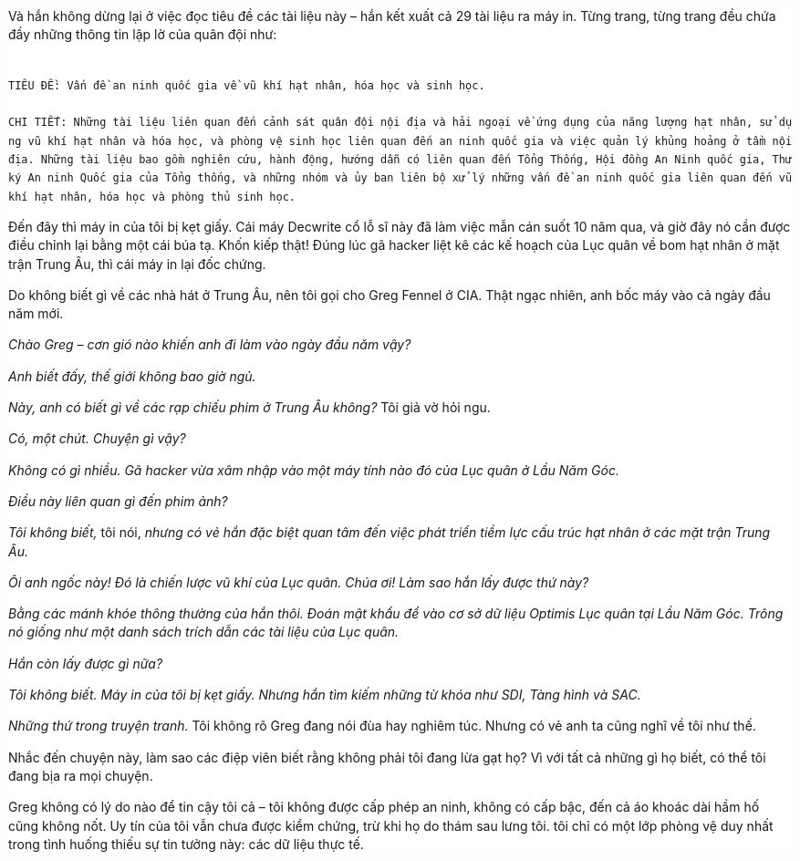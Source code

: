 Và hắn không dừng lại ở việc đọc tiêu đề các tài liệu này – hắn kết xuất cả 29 tài liệu ra máy in. Từng trang, từng trang đều chứa đầy những thông tin lập lờ của quân đội như:

```

TIÊU ĐỀ: Vấn đề an ninh quốc gia về vũ khí hạt nhân, hóa học và sinh học.

CHI TIẾT: Những tài liệu liên quan đến cảnh sát quân đội nội địa và hải ngoại về ứng dụng của năng lượng hạt nhân, sử dụng vũ khí hạt nhân và hóa học, và phòng vệ sinh học liên quan đến an ninh quốc gia và việc quản lý khủng hoảng ở tầm nội địa. Những tài liệu bao gồm nghiên cứu, hành động, hướng dẫn có liên quan đến Tổng Thống, Hội đồng An Ninh quốc gia, Thư ký An ninh Quốc gia của Tổng thống, và những nhóm và ủy ban liên bộ xử lý những vấn đề an ninh quốc gia liên quan đến vũ khí hạt nhân, hóa học và phòng thủ sinh học.

```

Đến đây thì máy in của tôi bị kẹt giấy. Cái máy Decwrite cổ lỗ sĩ này đã làm việc mẫn cán suốt 10 năm qua, và giờ đây nó cần được điều chỉnh lại bằng một cái búa tạ. Khốn kiếp thật! Đúng lúc gã hacker liệt kê các kế hoạch của Lục quân về bom hạt nhân ở mặt trận Trung Âu, thì cái máy in lại đốc chứng.

Do không biết gì về các nhà hát ở Trung Âu, nên tôi gọi cho Greg Fennel ở CIA. Thật ngạc nhiên, anh bốc máy vào cả ngày đầu năm mới.

_Chào Greg – cơn gió nào khiến anh đi làm vào ngày đầu năm vậy?_

_Anh biết đấy, thế giới không bao giờ ngủ._

_Này, anh có biết gì về các rạp chiếu phim ở Trung Âu không?_ Tôi giả vờ hỏi ngu.

_Có, một chút. Chuyện gì vậy?_

_Không có gì nhiều. Gã hacker vừa xâm nhập vào một máy tính nào đó của Lục quân ở Lầu Năm Góc._

_Điều này liên quan gì đến phim ảnh?_

_Tôi không biết,_ tôi nói, _nhưng có vẻ hắn đặc biệt quan tâm đến việc phát triển tiềm lực cấu trúc hạt nhân ở các mặt trận Trung Âu._

_Ôi anh ngốc này! Đó là chiến lược vũ khí của Lục quân. Chúa ơi! Làm sao hắn lấy được thứ này?_

_Bằng các mánh khóe thông thường của hắn thôi. Đoán mật khẩu để vào cơ sở dữ liệu Optimis Lục quân tại Lầu Năm Góc. Trông nó giống như một danh sách trích dẫn các tài liệu của Lục quân._

_Hắn còn lấy được gì nữa?_

_Tôi không biết. Máy in của tôi bị kẹt giấy. Nhưng hắn tìm kiếm những từ khóa như SDI, Tàng hình và SAC._

_Những thứ trong truyện tranh._ Tôi không rõ Greg đang nói đùa hay nghiêm túc. Nhưng có vẻ anh ta cũng nghĩ về tôi như thế.

Nhắc đến chuyện này, làm sao các điệp viên biết rằng không phải tôi đang lừa gạt họ? Vì với tất cả những gì họ biết, có thể tôi đang bịa ra mọi chuyện.

Greg không có lý do nào để tin cậy tôi cả – tôi không được cấp phép an ninh, không có cấp bậc, đến cả áo khoác dài hầm hố cũng không nốt. Uy tín của tôi vẫn chưa được kiểm chứng, trừ khi họ do thám sau lưng tôi. tôi chỉ có một lớp phòng vệ duy nhất trong tình huống thiếu sự tin tưởng này: các dữ liệu thực tế.
